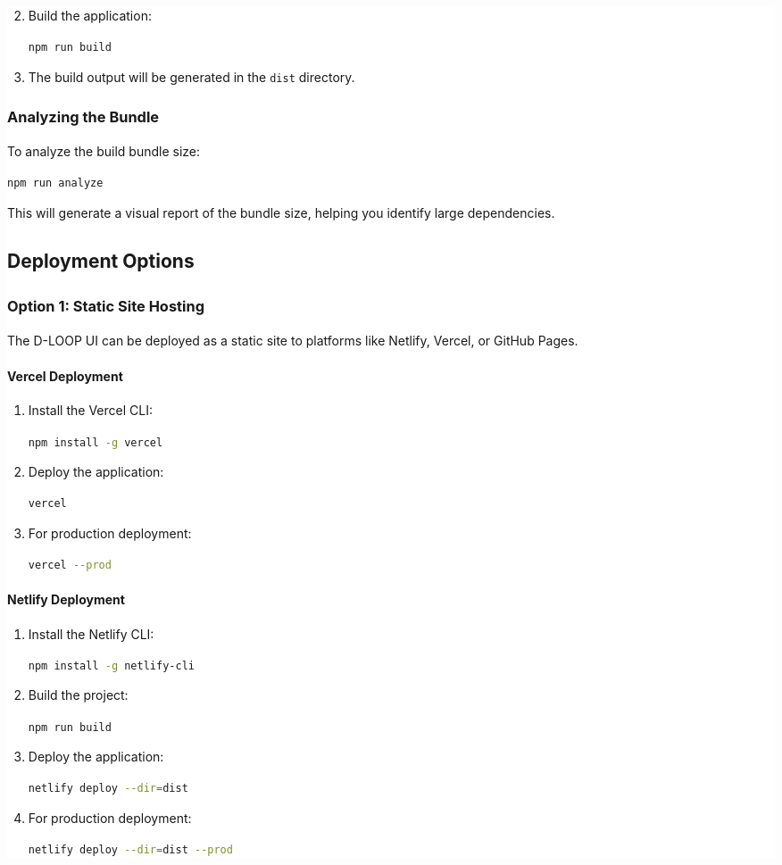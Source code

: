 2. Build the application:
   ```bash
   npm run build
   ```

3. The build output will be generated in the `dist` directory.

### Analyzing the Bundle

To analyze the build bundle size:

```bash
npm run analyze
```

This will generate a visual report of the bundle size, helping you identify large dependencies.

## Deployment Options

### Option 1: Static Site Hosting

The D-LOOP UI can be deployed as a static site to platforms like Netlify, Vercel, or GitHub Pages.

#### Vercel Deployment

1. Install the Vercel CLI:
   ```bash
   npm install -g vercel
   ```

2. Deploy the application:
   ```bash
   vercel
   ```

3. For production deployment:
   ```bash
   vercel --prod
   ```

#### Netlify Deployment

1. Install the Netlify CLI:
   ```bash
   npm install -g netlify-cli
   ```

2. Build the project:
   ```bash
   npm run build
   ```

3. Deploy the application:
   ```bash
   netlify deploy --dir=dist
   ```

4. For production deployment:
   ```bash
   netlify deploy --dir=dist --prod
   ```
